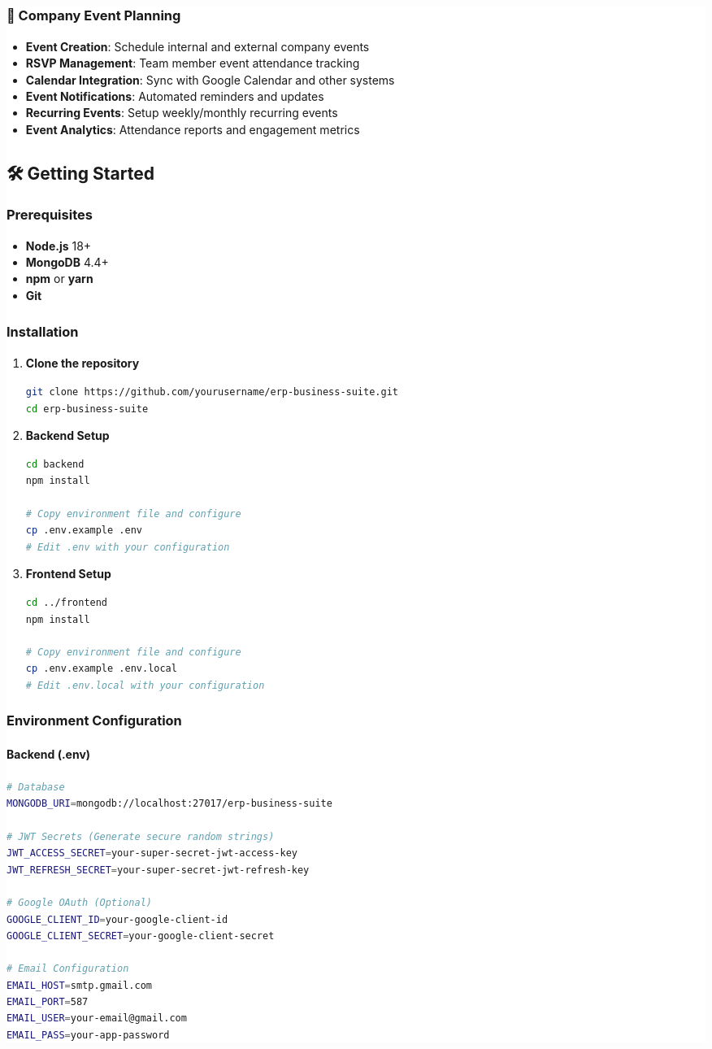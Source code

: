 ### 📅 Company Event Planning
- **Event Creation**: Schedule internal and external company events
- **RSVP Management**: Team member event attendance tracking
- **Calendar Integration**: Sync with Google Calendar and other systems
- **Event Notifications**: Automated reminders and updates
- **Recurring Events**: Setup weekly/monthly recurring events
- **Event Analytics**: Attendance reports and engagement metrics

## 🛠️ Getting Started

### Prerequisites
- **Node.js** 18+ 
- **MongoDB** 4.4+
- **npm** or **yarn**
- **Git**

### Installation

1. **Clone the repository**
   ```bash
   git clone https://github.com/yourusername/erp-business-suite.git
   cd erp-business-suite
   ```

2. **Backend Setup**
   ```bash
   cd backend
   npm install
   
   # Copy environment file and configure
   cp .env.example .env
   # Edit .env with your configuration
   ```

3. **Frontend Setup**
   ```bash
   cd ../frontend
   npm install
   
   # Copy environment file and configure
   cp .env.example .env.local
   # Edit .env.local with your configuration
   ```

### Environment Configuration

#### Backend (.env)
```bash
# Database
MONGODB_URI=mongodb://localhost:27017/erp-business-suite

# JWT Secrets (Generate secure random strings)
JWT_ACCESS_SECRET=your-super-secret-jwt-access-key
JWT_REFRESH_SECRET=your-super-secret-jwt-refresh-key

# Google OAuth (Optional)
GOOGLE_CLIENT_ID=your-google-client-id
GOOGLE_CLIENT_SECRET=your-google-client-secret

# Email Configuration
EMAIL_HOST=smtp.gmail.com
EMAIL_PORT=587
EMAIL_USER=your-email@gmail.com
EMAIL_PASS=your-app-password
```